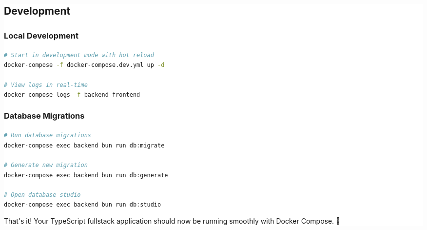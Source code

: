 ## Development

### Local Development

```bash
# Start in development mode with hot reload
docker-compose -f docker-compose.dev.yml up -d

# View logs in real-time
docker-compose logs -f backend frontend
```

### Database Migrations

```bash
# Run database migrations
docker-compose exec backend bun run db:migrate

# Generate new migration
docker-compose exec backend bun run db:generate

# Open database studio
docker-compose exec backend bun run db:studio
```

That's it! Your TypeScript fullstack application should now be running smoothly with Docker Compose. 🚀